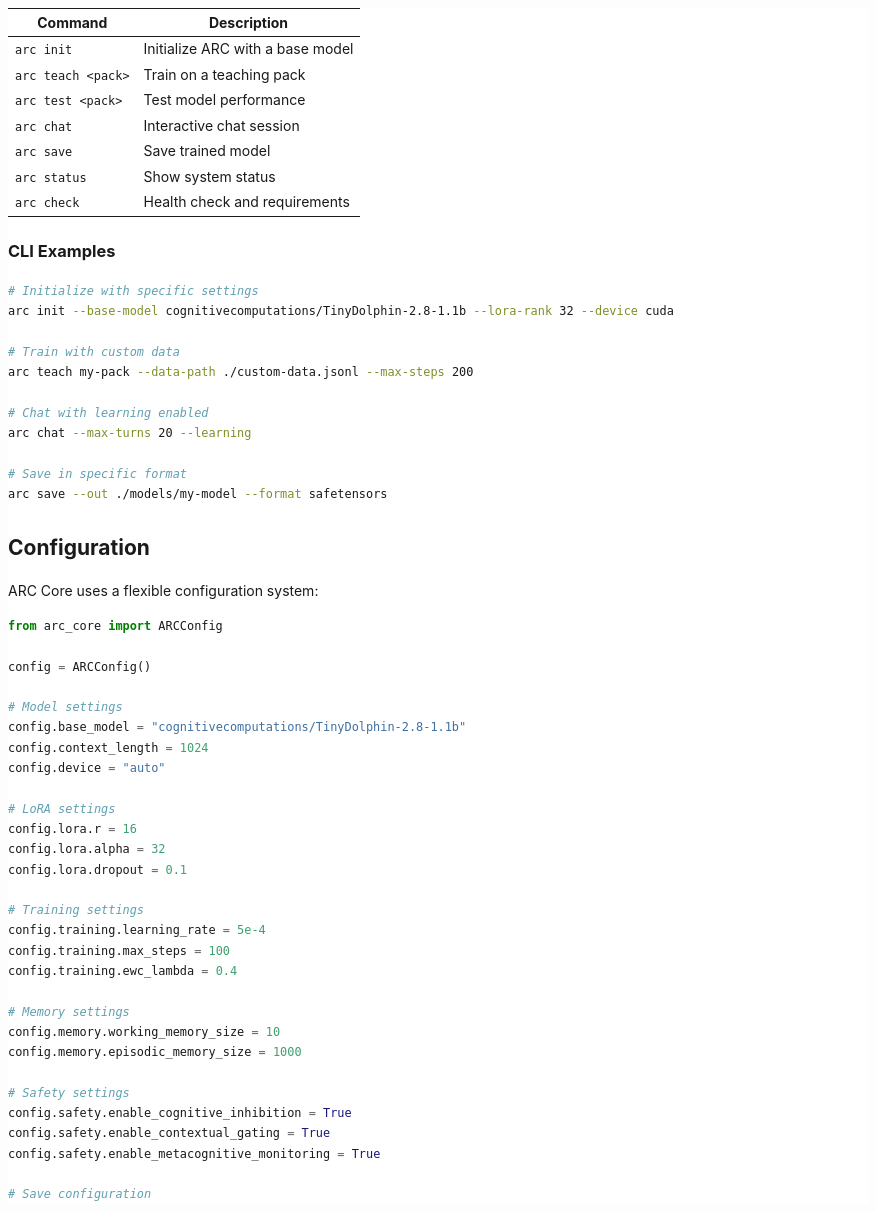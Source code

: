 | Command | Description |
|---------|-------------|
| `arc init` | Initialize ARC with a base model |
| `arc teach <pack>` | Train on a teaching pack |
| `arc test <pack>` | Test model performance |
| `arc chat` | Interactive chat session |
| `arc save` | Save trained model |
| `arc status` | Show system status |
| `arc check` | Health check and requirements |

### CLI Examples
```bash
# Initialize with specific settings
arc init --base-model cognitivecomputations/TinyDolphin-2.8-1.1b --lora-rank 32 --device cuda

# Train with custom data
arc teach my-pack --data-path ./custom-data.jsonl --max-steps 200

# Chat with learning enabled
arc chat --max-turns 20 --learning

# Save in specific format
arc save --out ./models/my-model --format safetensors
```

## Configuration

ARC Core uses a flexible configuration system:

```python
from arc_core import ARCConfig

config = ARCConfig()

# Model settings
config.base_model = "cognitivecomputations/TinyDolphin-2.8-1.1b"
config.context_length = 1024
config.device = "auto"

# LoRA settings
config.lora.r = 16
config.lora.alpha = 32
config.lora.dropout = 0.1

# Training settings
config.training.learning_rate = 5e-4
config.training.max_steps = 100
config.training.ewc_lambda = 0.4

# Memory settings
config.memory.working_memory_size = 10
config.memory.episodic_memory_size = 1000

# Safety settings
config.safety.enable_cognitive_inhibition = True
config.safety.enable_contextual_gating = True
config.safety.enable_metacognitive_monitoring = True

# Save configuration
```